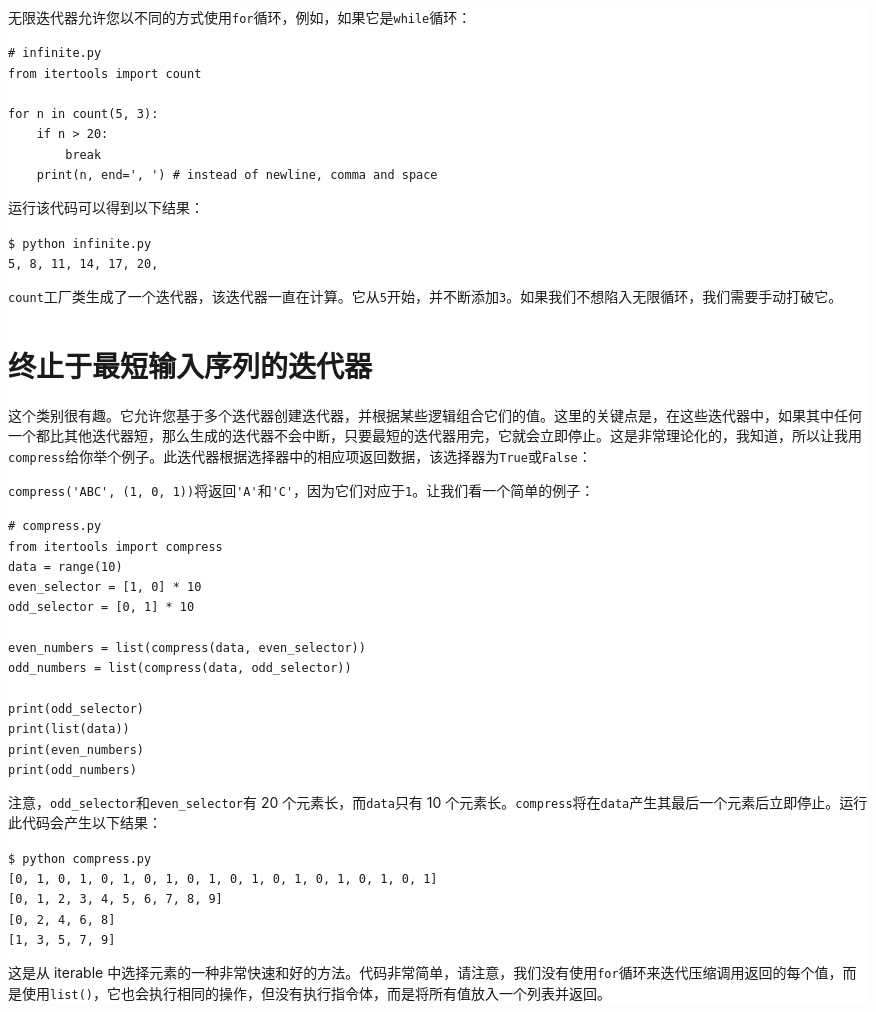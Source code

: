 无限迭代器允许您以不同的方式使用`for`循环，例如，如果它是`while`循环：

```
# infinite.py
from itertools import count

for n in count(5, 3):
    if n > 20:
        break
    print(n, end=', ') # instead of newline, comma and space
```

运行该代码可以得到以下结果：

```
$ python infinite.py
5, 8, 11, 14, 17, 20,
```

`count`工厂类生成了一个迭代器，该迭代器一直在计算。它从`5`开始，并不断添加`3`。如果我们不想陷入无限循环，我们需要手动打破它。

# 终止于最短输入序列的迭代器

这个类别很有趣。它允许您基于多个迭代器创建迭代器，并根据某些逻辑组合它们的值。这里的关键点是，在这些迭代器中，如果其中任何一个都比其他迭代器短，那么生成的迭代器不会中断，只要最短的迭代器用完，它就会立即停止。这是非常理论化的，我知道，所以让我用`compress`给你举个例子。此迭代器根据选择器中的相应项返回数据，该选择器为`True`或`False`：

`compress('ABC', (1, 0, 1))`将返回`'A'`和`'C'`，因为它们对应于`1`。让我们看一个简单的例子：

```
# compress.py
from itertools import compress
data = range(10)
even_selector = [1, 0] * 10
odd_selector = [0, 1] * 10

even_numbers = list(compress(data, even_selector))
odd_numbers = list(compress(data, odd_selector))

print(odd_selector)
print(list(data))
print(even_numbers)
print(odd_numbers)
```

注意，`odd_selector`和`even_selector`有 20 个元素长，而`data`只有 10 个元素长。`compress`将在`data`产生其最后一个元素后立即停止。运行此代码会产生以下结果：

```
$ python compress.py
[0, 1, 0, 1, 0, 1, 0, 1, 0, 1, 0, 1, 0, 1, 0, 1, 0, 1, 0, 1]
[0, 1, 2, 3, 4, 5, 6, 7, 8, 9]
[0, 2, 4, 6, 8]
[1, 3, 5, 7, 9]
```

这是从 iterable 中选择元素的一种非常快速和好的方法。代码非常简单，请注意，我们没有使用`for`循环来迭代压缩调用返回的每个值，而是使用`list()`，它也会执行相同的操作，但没有执行指令体，而是将所有值放入一个列表并返回。
